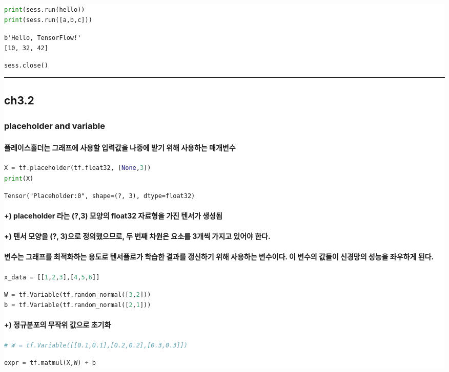 
```python
print(sess.run(hello))
print(sess.run([a,b,c]))
```

    b'Hello, TensorFlow!'
    [10, 32, 42]
    


```python
sess.close()
```

-----

## ch3.2

### placeholder and variable

#### 플레이스홀더는 그래프에 사용할 입력값을 나중에 받기 위해 사용하는 매개변수


```python
X = tf.placeholder(tf.float32, [None,3])
print(X)
```

    Tensor("Placeholder:0", shape=(?, 3), dtype=float32)
    

#### +) placeholder 라는 (?,3) 모양의 float32 자료형을 가진 텐서가 생성됨
#### +) 텐서 모양을 (?, 3)으로 정의했으므로, 두 번째 차원은 요소를 3개씩 가지고 있어야 한다.

#### 변수는 그래프를 최적화하는 용도로 텐서플로가 학습한 결과를 갱신하기 위해 사용하는 변수이다. 이 변수의 값들이 신경망의 성능을 좌우하게 된다.


```python
x_data = [[1,2,3],[4,5,6]]
```


```python
W = tf.Variable(tf.random_normal([3,2]))
b = tf.Variable(tf.random_normal([2,1]))
```

#### +) 정규분포의 무작위 값으로 초기화


```python
# W = tf.Variable([[0.1,0.1],[0.2,0.2],[0.3,0.3]])
```


```python
expr = tf.matmul(X,W) + b
```
